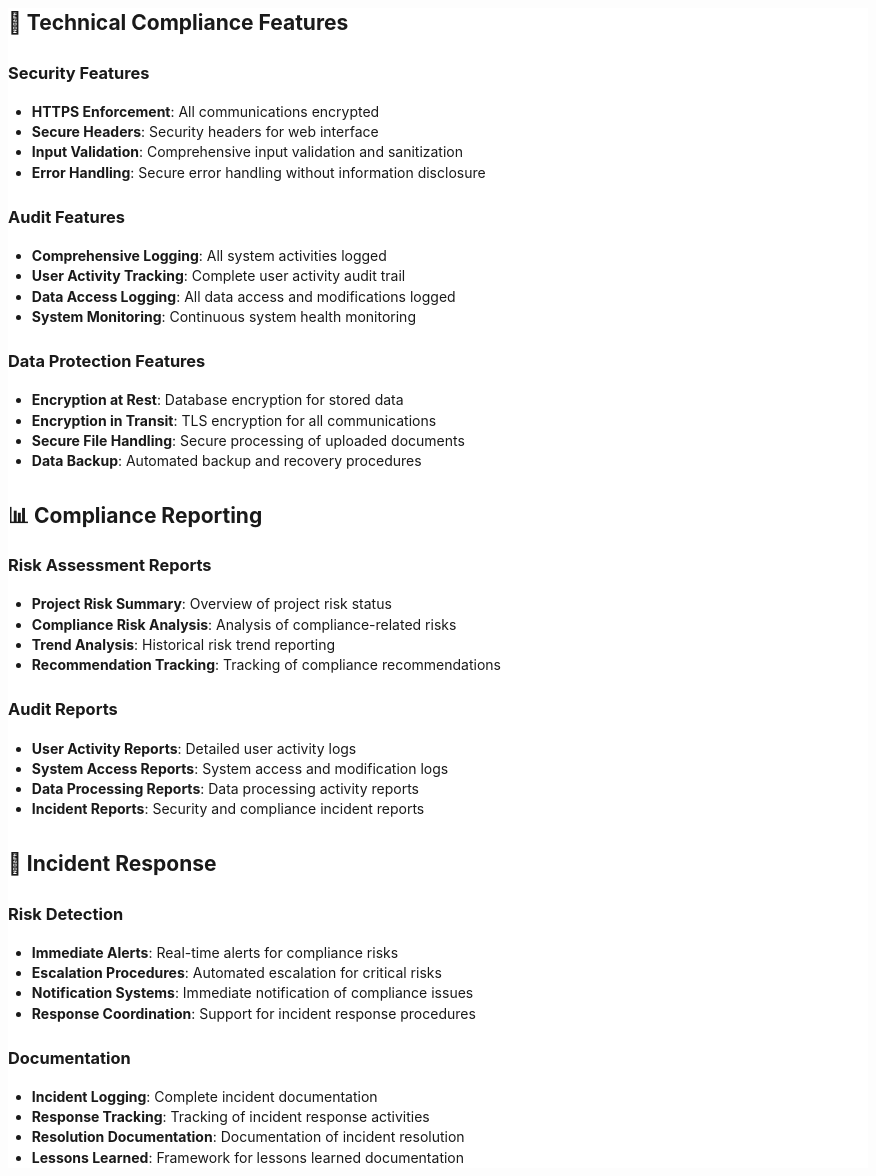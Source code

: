 ## 🔧 Technical Compliance Features

### Security Features
- **HTTPS Enforcement**: All communications encrypted
- **Secure Headers**: Security headers for web interface
- **Input Validation**: Comprehensive input validation and sanitization
- **Error Handling**: Secure error handling without information disclosure

### Audit Features
- **Comprehensive Logging**: All system activities logged
- **User Activity Tracking**: Complete user activity audit trail
- **Data Access Logging**: All data access and modifications logged
- **System Monitoring**: Continuous system health monitoring

### Data Protection Features
- **Encryption at Rest**: Database encryption for stored data
- **Encryption in Transit**: TLS encryption for all communications
- **Secure File Handling**: Secure processing of uploaded documents
- **Data Backup**: Automated backup and recovery procedures

## 📊 Compliance Reporting

### Risk Assessment Reports
- **Project Risk Summary**: Overview of project risk status
- **Compliance Risk Analysis**: Analysis of compliance-related risks
- **Trend Analysis**: Historical risk trend reporting
- **Recommendation Tracking**: Tracking of compliance recommendations

### Audit Reports
- **User Activity Reports**: Detailed user activity logs
- **System Access Reports**: System access and modification logs
- **Data Processing Reports**: Data processing activity reports
- **Incident Reports**: Security and compliance incident reports

## 🚨 Incident Response

### Risk Detection
- **Immediate Alerts**: Real-time alerts for compliance risks
- **Escalation Procedures**: Automated escalation for critical risks
- **Notification Systems**: Immediate notification of compliance issues
- **Response Coordination**: Support for incident response procedures

### Documentation
- **Incident Logging**: Complete incident documentation
- **Response Tracking**: Tracking of incident response activities
- **Resolution Documentation**: Documentation of incident resolution
- **Lessons Learned**: Framework for lessons learned documentation
